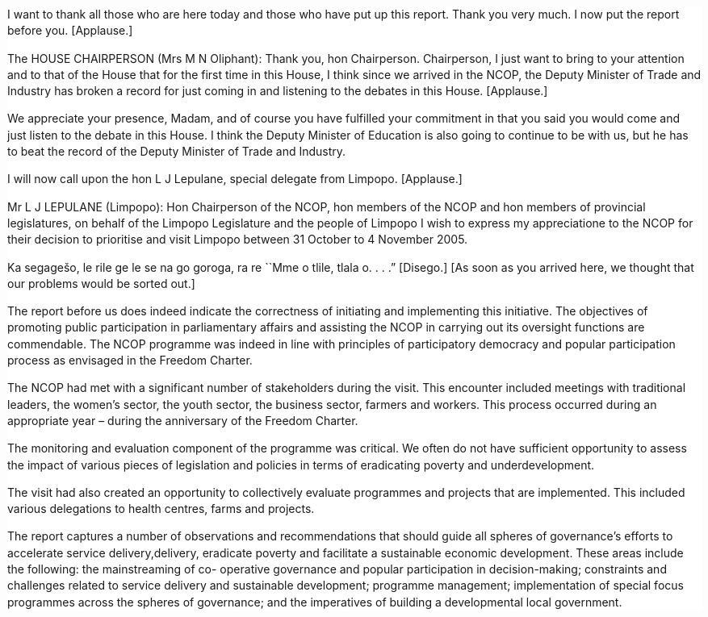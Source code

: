 I want to thank all those who are here today and those who have put up this
report. Thank you very much. I now put the report before you. [Applause.]

The HOUSE CHAIRPERSON (Mrs M N Oliphant): Thank you, hon Chairperson.
Chairperson, I just want to bring to your attention and to that of the
House that for the first time in this House, I think since we arrived in
the NCOP, the Deputy Minister of Trade and Industry has broken a record for
just coming in and listening to the debates in this House. [Applause.]

We appreciate your presence, Madam, and of course you have fulfilled your
commitment in that you said you would come and just listen to the debate in
this House. I think the Deputy Minister of Education is also going to
continue to be with us, but he has to beat the record of the Deputy
Minister of Trade and Industry.

I will now call upon the hon L J Lepulane, special delegate from Limpopo.
[Applause.]

Mr L J LEPULANE (Limpopo): Hon Chairperson of the NCOP, hon members of the
NCOP and hon members of provincial legislatures, on behalf of the Limpopo
Legislature and the people of Limpopo I wish to express my appreciatione to
the NCOP for their decision to prioritise and visit Limpopo between 31
October to 4 November 2005.

Ka segagešo, le rile ge le se na go goroga, ra re ``Mme o tlile, tlala o. .
. .” [Disego.] [As soon as you arrived here, we thought that our problems
would be sorted out.]

The report before us does indeed indicate the correctness of initiating and
implementing this initiative. The objectives of promoting public
participation in parliamentary affairs and assisting the NCOP in carrying
out its oversight functions are commendable. The NCOP programme was indeed
in line with principles of participatory democracy and popular
participation process as envisaged in the Freedom Charter.

The NCOP had met with a significant number of stakeholders during the
visit. This encounter included meetings with traditional   leaders, the
women’s sector, the youth sector, the business sector, farmers and workers.
This process occurred during an appropriate year – during the anniversary
of the Freedom Charter.

The monitoring and evaluation component of the programme was critical. We
often do not have sufficient opportunity to assess the impact of various
pieces of legislation and policies in terms of eradicating poverty and
underdevelopment.

The visit had also created an opportunity to collectively evaluate
programmes and projects that are implemented. This included various
delegations to health centres, farms and projects.

The report captures a number of observations and recommendations that
should guide all spheres of governance’s efforts to accelerate service
delivery,delivery, eradicate poverty and facilitate a sustainable economic
development. These areas include the following: the mainstreaming of co-
operative governance and popular participation in decision-making;
constraints and challenges related to service delivery and sustainable
development; programme management; implementation of special focus
programmes across the spheres of governance; and the imperatives of
building a developmental local government.
